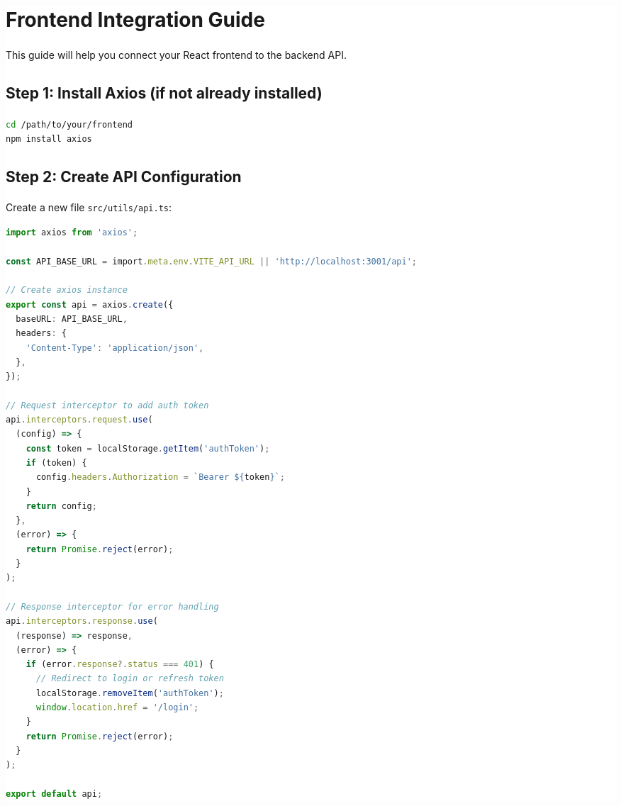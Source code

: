 # Frontend Integration Guide

This guide will help you connect your React frontend to the backend API.

## Step 1: Install Axios (if not already installed)

```bash
cd /path/to/your/frontend
npm install axios
```

## Step 2: Create API Configuration

Create a new file `src/utils/api.ts`:

```typescript
import axios from 'axios';

const API_BASE_URL = import.meta.env.VITE_API_URL || 'http://localhost:3001/api';

// Create axios instance
export const api = axios.create({
  baseURL: API_BASE_URL,
  headers: {
    'Content-Type': 'application/json',
  },
});

// Request interceptor to add auth token
api.interceptors.request.use(
  (config) => {
    const token = localStorage.getItem('authToken');
    if (token) {
      config.headers.Authorization = `Bearer ${token}`;
    }
    return config;
  },
  (error) => {
    return Promise.reject(error);
  }
);

// Response interceptor for error handling
api.interceptors.response.use(
  (response) => response,
  (error) => {
    if (error.response?.status === 401) {
      // Redirect to login or refresh token
      localStorage.removeItem('authToken');
      window.location.href = '/login';
    }
    return Promise.reject(error);
  }
);

export default api;
```
